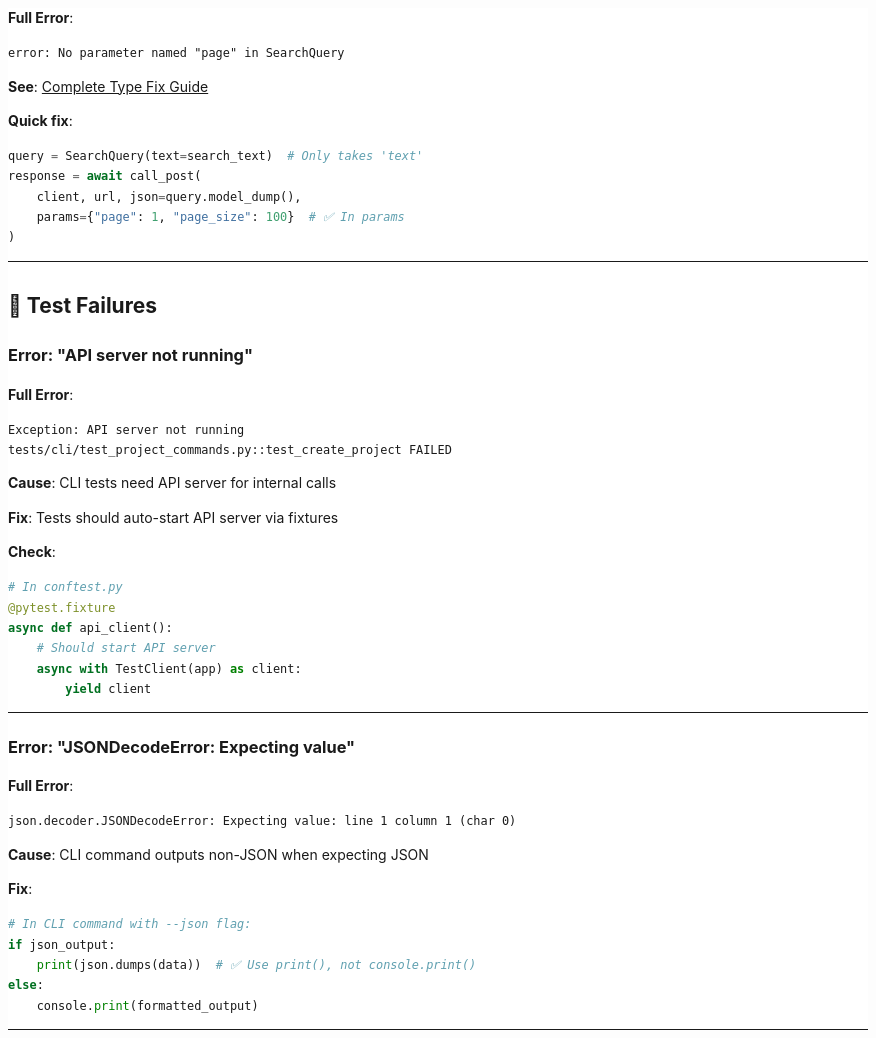**Full Error**:
```
error: No parameter named "page" in SearchQuery
```

**See**: [Complete Type Fix Guide](./COMPLETE_TYPE_FIX_GUIDE.md#2-searchquery-parameter-mismatch)

**Quick fix**:
```python
query = SearchQuery(text=search_text)  # Only takes 'text'
response = await call_post(
    client, url, json=query.model_dump(),
    params={"page": 1, "page_size": 100}  # ✅ In params
)
```

---

## 🔴 Test Failures

### Error: "API server not running"

**Full Error**:
```
Exception: API server not running
tests/cli/test_project_commands.py::test_create_project FAILED
```

**Cause**: CLI tests need API server for internal calls

**Fix**: Tests should auto-start API server via fixtures

**Check**:
```python
# In conftest.py
@pytest.fixture
async def api_client():
    # Should start API server
    async with TestClient(app) as client:
        yield client
```

---

### Error: "JSONDecodeError: Expecting value"

**Full Error**:
```
json.decoder.JSONDecodeError: Expecting value: line 1 column 1 (char 0)
```

**Cause**: CLI command outputs non-JSON when expecting JSON

**Fix**:
```python
# In CLI command with --json flag:
if json_output:
    print(json.dumps(data))  # ✅ Use print(), not console.print()
else:
    console.print(formatted_output)
```

---
